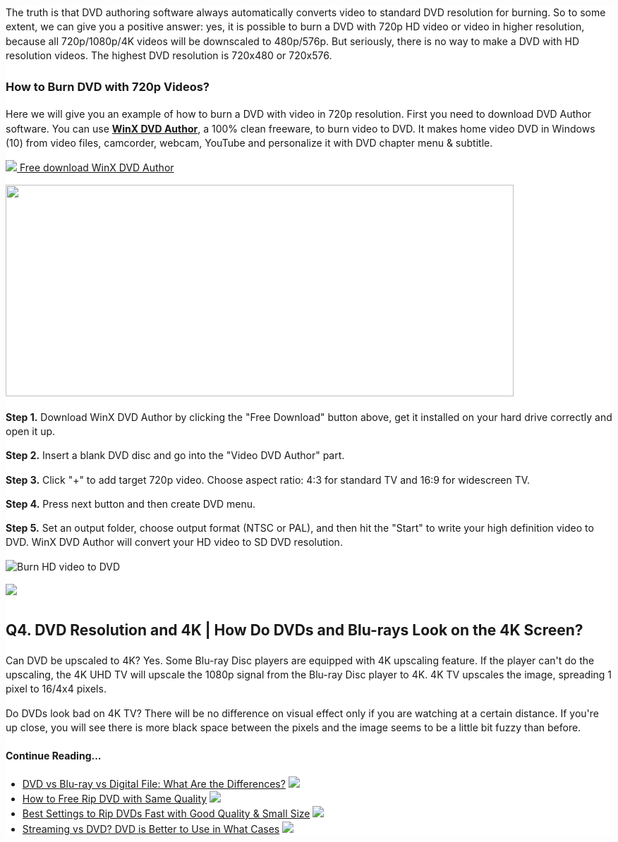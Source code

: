 The truth is that DVD authoring software always automatically converts video to standard DVD resolution for burning. So to some extent, we can give you a positive answer: yes, it is possible to burn a DVD with 720p HD video or video in higher resolution, because all 720p/1080p/4K videos will be downscaled to 480p/576p. But seriously, there is no way to make a DVD with HD resolution videos. The highest DVD resolution is 720x480 or 720x576.

### How to Burn DVD with 720p Videos?

Here we will give you an example of how to burn a DVD with video in 720p resolution. First you need to download DVD Author software. You can use [**WinX DVD Author**](https://tools.techidaily.com/winxdvd/products/), a 100% clean freeware, to burn video to DVD. It makes home video DVD in Windows (10) from video files, camcorder, webcam, YouTube and personalize it with DVD chapter menu & subtitle. 

[![](https://www.winxdvd.com/resource/../seo-img/general-img/download.png) Free download WinX DVD Author](https://tools.techidaily.com/winxdvd/products/)


<a href="https://25home.pxf.io/c/5597632/2090698/16836" target="_top" id="2090698"><img src="//a.impactradius-go.com/display-ad/16836-2090698" border="0" alt="" width="720" height="300"/></a>

**Step 1.** Download WinX DVD Author by clicking the "Free Download" button above, get it installed on your hard drive correctly and open it up.

**Step 2.** Insert a blank DVD disc and go into the "Video DVD Author" part.

**Step 3.** Click "+" to add target 720p video. Choose aspect ratio: 4:3 for standard TV and 16:9 for widescreen TV. 

**Step 4.** Press next button and then create DVD menu.

**Step 5.** Set an output folder, choose output format (NTSC or PAL), and then hit the "Start" to write your high definition video to DVD. WinX DVD Author will convert your HD video to SD DVD resolution.

![Burn HD video to DVD](https://www.winxdvd.com/resource/../seo-img/dvd-ripper/add-video-700.jpg) 


<a href="https://secure.2checkout.com/order/checkout.php?PRODS=2201613&QTY=1&AFFILIATE=108875&CART=1"><img src="https://www.macdvdripperpro.com/images/devices-3.png" border="0"></a>

## Q4\. DVD Resolution and 4K | How Do DVDs and Blu-rays Look on the 4K Screen?

Can DVD be upscaled to 4K? Yes. Some Blu-ray Disc players are equipped with 4K upscaling feature. If the player can't do the upscaling, the 4K UHD TV will upscale the 1080p signal from the Blu-ray Disc player to 4K. 4K TV upscales the image, spreading 1 pixel to 16/4x4 pixels.

 Do DVDs look bad on 4K TV? There will be no difference on visual effect only if you are watching at a certain distance. If you're up close, you will see there is more black space between the pixels and the image seems to be a little bit fuzzy than before. 

#### Continue Reading...

* [DVD vs Blu-ray vs Digital File: What Are the Differences?](https://tools.techidaily.com/winxdvd/products/) ![](https://www.winxdvd.com/resource/../seoimg/icon1.png)
* [How to Free Rip DVD with Same Quality](https://tools.techidaily.com/winxdvd/products/) ![](https://www.winxdvd.com/resource/../seoimg/icon1.png)
* [Best Settings to Rip DVDs Fast with Good Quality & Small Size](https://tools.techidaily.com/winxdvd/products/) ![](https://www.winxdvd.com/resource/../seoimg/icon1.png)
* [Streaming vs DVD? DVD is Better to Use in What Cases](https://tools.techidaily.com/winxdvd/products/) ![](https://www.winxdvd.com/resource/../seoimg/icon1.png)
